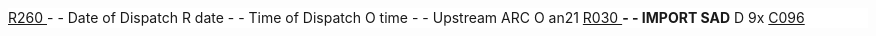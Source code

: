    </a>
   <a href="rules.html#r260">
    R260
   </a>
  </td>
 </tr>
 <tr>
  <td>
   - - Date of Dispatch
  </td>
  <td>
   R
  </td>
  <td>
   date
  </td>
  <td>
  </td>
 </tr>
 <tr>
  <td>
   - - Time of Dispatch
  </td>
  <td>
   O
  </td>
  <td>
   time
  </td>
  <td>
  </td>
 </tr>
 <tr>
  <td>
   - - Upstream ARC
  </td>
  <td>
   O
  </td>
  <td>
   an21
  </td>
  <td>
   <a href="rules.html#r030">
    R030
   </a>
  </td>
 </tr>
 <tr>
  <td>
   <b>- - IMPORT SAD</b>
  </td>
  <td>
   D
  </td>
  <td>
   9x
  </td>
  <td>
   <span>
    <a href="conditions.html#c096">C096</a>
   </span>
  </td>
 </tr>